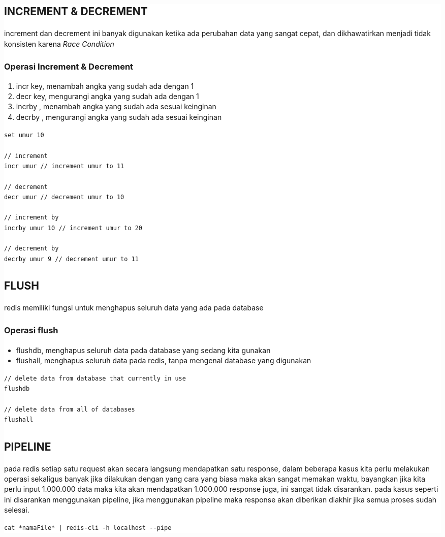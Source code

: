 ## INCREMENT & DECREMENT 
increment dan decrement ini banyak digunakan ketika ada perubahan data yang sangat cepat, dan dikhawatirkan menjadi tidak konsisten karena *Race Condition*

### Operasi Increment & Decrement
1. incr key, menambah angka yang sudah ada dengan 1
2. decr key, mengurangi angka yang sudah ada dengan 1
3. incrby <key> <value>, menambah angka yang sudah ada sesuai keinginan
4. decrby <key> <value>, mengurangi angka yang sudah ada sesuai keinginan

```shell
set umur 10

// increment
incr umur // increment umur to 11

// decrement
decr umur // decrement umur to 10

// increment by
incrby umur 10 // increment umur to 20

// decrement by
decrby umur 9 // decrement umur to 11
```

## FLUSH
redis memiliki fungsi untuk menghapus seluruh data yang ada pada database

### Operasi flush
- flushdb, menghapus seluruh data pada database yang sedang kita gunakan
- flushall, menghapus seluruh data pada redis, tanpa mengenal database yang digunakan

```shell
// delete data from database that currently in use
flushdb

// delete data from all of databases
flushall
```

## PIPELINE
pada redis setiap satu request akan secara langsung mendapatkan satu response, dalam beberapa kasus kita perlu melakukan operasi sekaligus banyak jika dilakukan dengan yang cara yang biasa maka akan sangat memakan waktu, bayangkan jika kita perlu input 1.000.000 data maka kita akan mendapatkan 1.000.000 response juga, ini sangat tidak disarankan.
pada kasus seperti ini disarankan menggunakan pipeline, jika menggunakan pipeline maka response akan diberikan diakhir jika semua proses sudah selesai.

```shell
cat *namaFile* | redis-cli -h localhost --pipe
```
